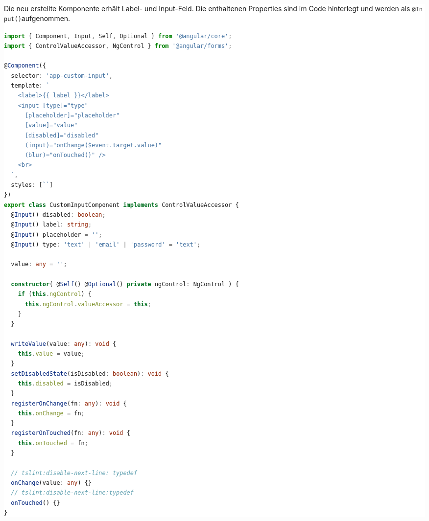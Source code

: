 Die neu erstellte Komponente erhält Label- und Input-Feld. Die enthaltenen Properties sind im Code hinterlegt und werden als `@Input()`aufgenommen.

```typescript
import { Component, Input, Self, Optional } from '@angular/core';
import { ControlValueAccessor, NgControl } from '@angular/forms';

@Component({
  selector: 'app-custom-input',
  template: `
    <label>{{ label }}</label>
    <input [type]="type"
      [placeholder]="placeholder"
      [value]="value"
      [disabled]="disabled"
      (input)="onChange($event.target.value)"
      (blur)="onTouched()" />
    <br>
  `,
  styles: [``]
})
export class CustomInputComponent implements ControlValueAccessor {
  @Input() disabled: boolean;
  @Input() label: string;
  @Input() placeholder = '';
  @Input() type: 'text' | 'email' | 'password' = 'text';

  value: any = '';

  constructor( @Self() @Optional() private ngControl: NgControl ) {
    if (this.ngControl) {
      this.ngControl.valueAccessor = this;
    }
  }

  writeValue(value: any): void {
    this.value = value;
  }
  setDisabledState(isDisabled: boolean): void {
    this.disabled = isDisabled;
  }
  registerOnChange(fn: any): void {
    this.onChange = fn;
  }
  registerOnTouched(fn: any): void {
    this.onTouched = fn;
  }

  // tslint:disable-next-line: typedef
  onChange(value: any) {}
  // tslint:disable-next-line:typedef
  onTouched() {}
}

```
